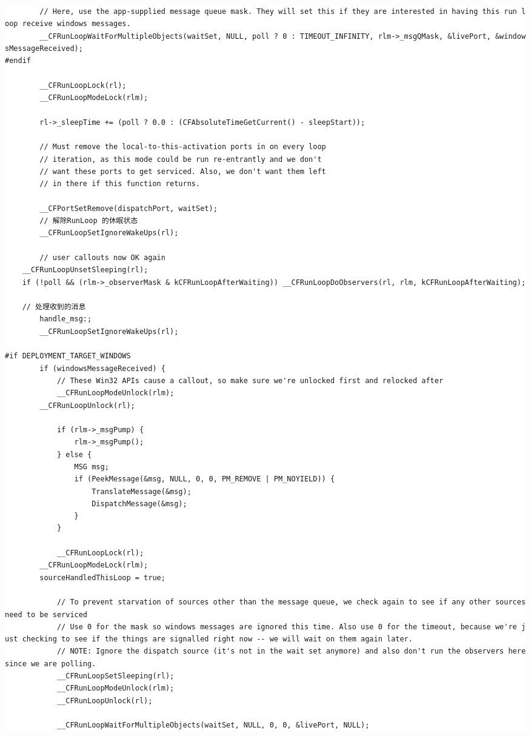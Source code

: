 ```
        // Here, use the app-supplied message queue mask. They will set this if they are interested in having this run loop receive windows messages.
        __CFRunLoopWaitForMultipleObjects(waitSet, NULL, poll ? 0 : TIMEOUT_INFINITY, rlm->_msgQMask, &livePort, &windowsMessageReceived);
#endif

        __CFRunLoopLock(rl);
        __CFRunLoopModeLock(rlm);

        rl->_sleepTime += (poll ? 0.0 : (CFAbsoluteTimeGetCurrent() - sleepStart));

        // Must remove the local-to-this-activation ports in on every loop
        // iteration, as this mode could be run re-entrantly and we don't
        // want these ports to get serviced. Also, we don't want them left
        // in there if this function returns.

        __CFPortSetRemove(dispatchPort, waitSet);
        // 解除RunLoop 的休眠状态
        __CFRunLoopSetIgnoreWakeUps(rl);

        // user callouts now OK again
	__CFRunLoopUnsetSleeping(rl);
	if (!poll && (rlm->_observerMask & kCFRunLoopAfterWaiting)) __CFRunLoopDoObservers(rl, rlm, kCFRunLoopAfterWaiting);

    // 处理收到的消息
        handle_msg:;
        __CFRunLoopSetIgnoreWakeUps(rl);

#if DEPLOYMENT_TARGET_WINDOWS
        if (windowsMessageReceived) {
            // These Win32 APIs cause a callout, so make sure we're unlocked first and relocked after
            __CFRunLoopModeUnlock(rlm);
	    __CFRunLoopUnlock(rl);

            if (rlm->_msgPump) {
                rlm->_msgPump();
            } else {
                MSG msg;
                if (PeekMessage(&msg, NULL, 0, 0, PM_REMOVE | PM_NOYIELD)) {
                    TranslateMessage(&msg);
                    DispatchMessage(&msg);
                }
            }

            __CFRunLoopLock(rl);
	    __CFRunLoopModeLock(rlm);
 	    sourceHandledThisLoop = true;

            // To prevent starvation of sources other than the message queue, we check again to see if any other sources need to be serviced
            // Use 0 for the mask so windows messages are ignored this time. Also use 0 for the timeout, because we're just checking to see if the things are signalled right now -- we will wait on them again later.
            // NOTE: Ignore the dispatch source (it's not in the wait set anymore) and also don't run the observers here since we are polling.
            __CFRunLoopSetSleeping(rl);
            __CFRunLoopModeUnlock(rlm);
            __CFRunLoopUnlock(rl);

            __CFRunLoopWaitForMultipleObjects(waitSet, NULL, 0, 0, &livePort, NULL);

```